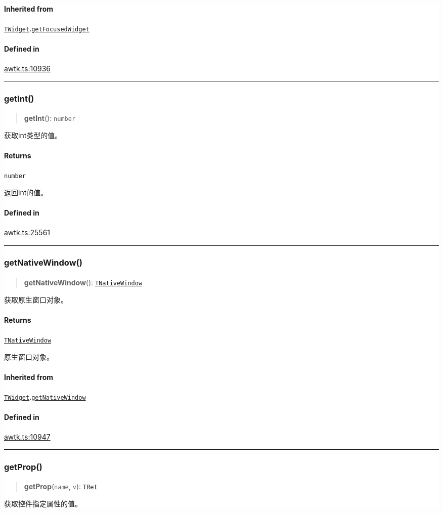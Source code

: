 #### Inherited from

[`TWidget`](TWidget.md).[`getFocusedWidget`](TWidget.md#getfocusedwidget)

#### Defined in

[awtk.ts:10936](https://github.com/zlgopen/awtk-binding/blob/1e0945ae06a2e3b3a4ad0ffa625288088a8ac5d4/tools/code_gen/js/output/awtk.ts#L10936)

***

### getInt()

> **getInt**(): `number`

获取int类型的值。

#### Returns

`number`

返回int的值。

#### Defined in

[awtk.ts:25561](https://github.com/zlgopen/awtk-binding/blob/1e0945ae06a2e3b3a4ad0ffa625288088a8ac5d4/tools/code_gen/js/output/awtk.ts#L25561)

***

### getNativeWindow()

> **getNativeWindow**(): [`TNativeWindow`](TNativeWindow.md)

获取原生窗口对象。

#### Returns

[`TNativeWindow`](TNativeWindow.md)

原生窗口对象。

#### Inherited from

[`TWidget`](TWidget.md).[`getNativeWindow`](TWidget.md#getnativewindow)

#### Defined in

[awtk.ts:10947](https://github.com/zlgopen/awtk-binding/blob/1e0945ae06a2e3b3a4ad0ffa625288088a8ac5d4/tools/code_gen/js/output/awtk.ts#L10947)

***

### getProp()

> **getProp**(`name`, `v`): [`TRet`](../enumerations/TRet.md)

获取控件指定属性的值。
